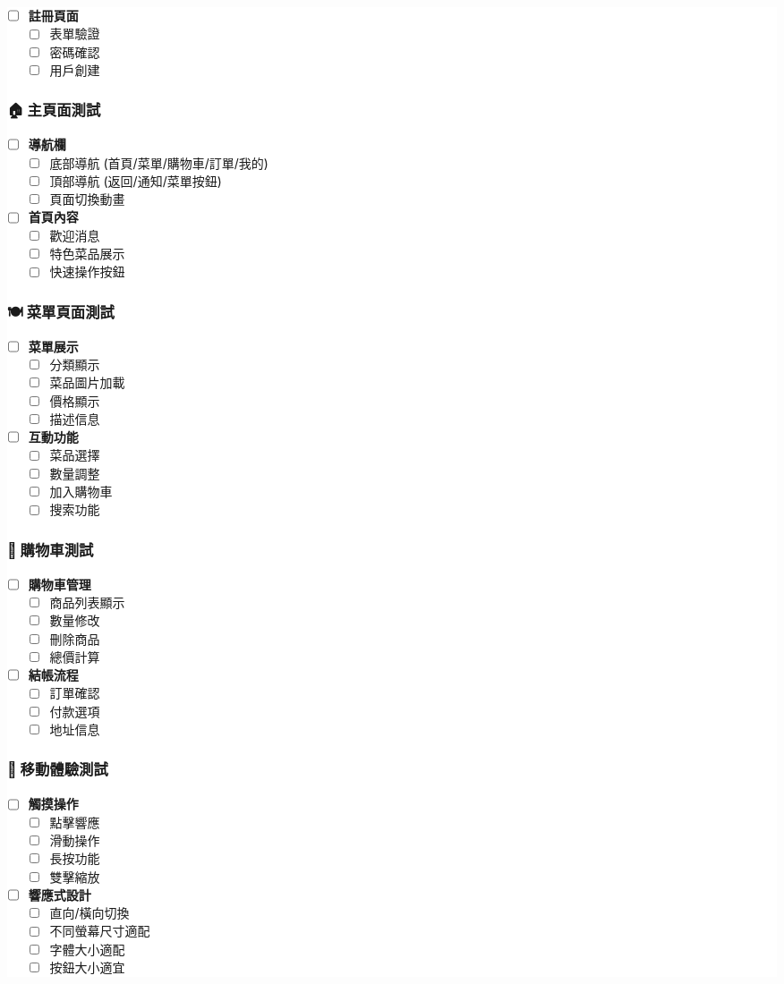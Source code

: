 - [ ] **註冊頁面**
  - [ ] 表單驗證
  - [ ] 密碼確認
  - [ ] 用戶創建

### 🏠 主頁面測試
- [ ] **導航欄**
  - [ ] 底部導航 (首頁/菜單/購物車/訂單/我的)
  - [ ] 頂部導航 (返回/通知/菜單按鈕)
  - [ ] 頁面切換動畫

- [ ] **首頁內容**
  - [ ] 歡迎消息
  - [ ] 特色菜品展示
  - [ ] 快速操作按鈕

### 🍽️ 菜單頁面測試
- [ ] **菜單展示**
  - [ ] 分類顯示
  - [ ] 菜品圖片加載
  - [ ] 價格顯示
  - [ ] 描述信息

- [ ] **互動功能**
  - [ ] 菜品選擇
  - [ ] 數量調整
  - [ ] 加入購物車
  - [ ] 搜索功能

### 🛒 購物車測試
- [ ] **購物車管理**
  - [ ] 商品列表顯示
  - [ ] 數量修改
  - [ ] 刪除商品
  - [ ] 總價計算

- [ ] **結帳流程**
  - [ ] 訂單確認
  - [ ] 付款選項
  - [ ] 地址信息

### 📱 移動體驗測試
- [ ] **觸摸操作**
  - [ ] 點擊響應
  - [ ] 滑動操作
  - [ ] 長按功能
  - [ ] 雙擊縮放

- [ ] **響應式設計**
  - [ ] 直向/橫向切換
  - [ ] 不同螢幕尺寸適配
  - [ ] 字體大小適配
  - [ ] 按鈕大小適宜

